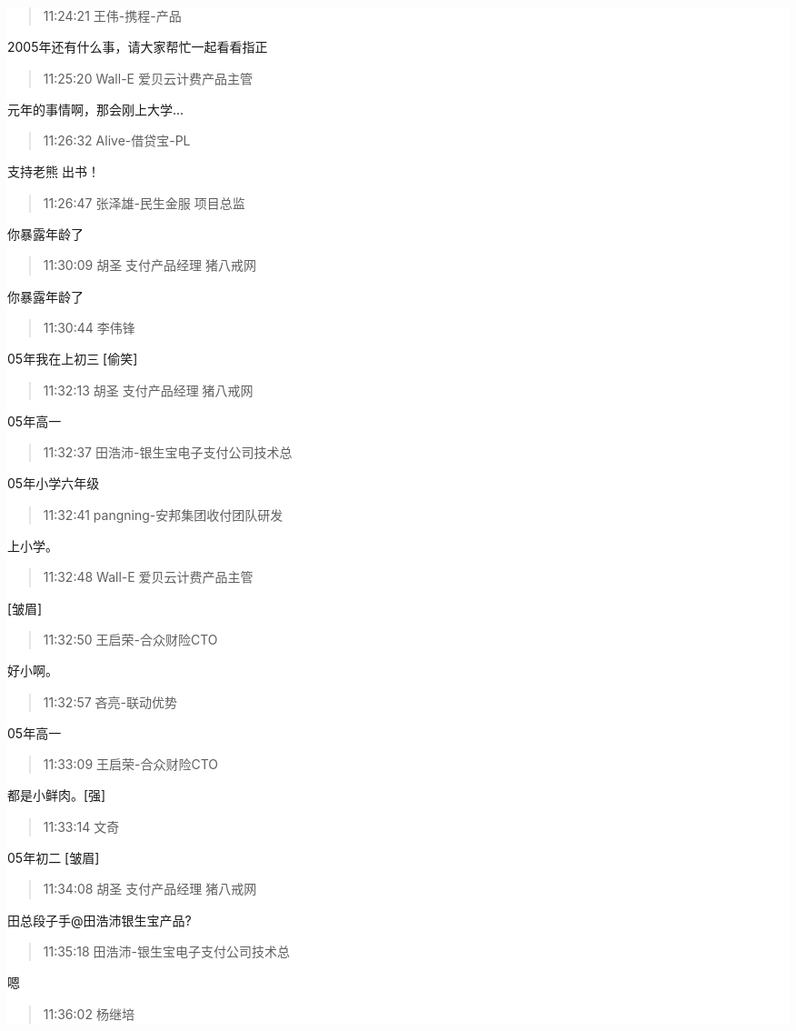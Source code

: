 > 11:24:21  王伟-携程-产品  
   
2005年还有什么事，请大家帮忙一起看看指正  
   
> 11:25:20  Wall-E 爱贝云计费产品主管  
   
元年的事情啊，那会刚上大学...  
   
> 11:26:32  Alive-借贷宝-PL  
   
支持老熊 出书！  
   
> 11:26:47  张泽雄-民生金服 项目总监  
   
你暴露年龄了  
   
> 11:30:09  胡圣 支付产品经理 猪八戒网  
   
你暴露年龄了  
   
> 11:30:44  李伟锋  
   
05年我在上初三 [偷笑]  
   
> 11:32:13  胡圣 支付产品经理 猪八戒网  
   
05年高一  
   
> 11:32:37  田浩沛-银生宝电子支付公司技术总  
   
05年小学六年级  
   
> 11:32:41  pangning-安邦集团收付团队研发  
   
上小学。  
   
> 11:32:48  Wall-E 爱贝云计费产品主管  
   
[皱眉]  
   
> 11:32:50  王启荣-合众财险CTO  
   
好小啊。  
   
> 11:32:57  吝亮-联动优势  
   
05年高一  
   
> 11:33:09  王启荣-合众财险CTO  
   
都是小鲜肉。[强]  
   
> 11:33:14  文奇  
   
05年初二 [皱眉]  
   
> 11:34:08  胡圣 支付产品经理 猪八戒网  
   
田总段子手@田浩沛银生宝产品?  
   
> 11:35:18  田浩沛-银生宝电子支付公司技术总  
   
嗯  
   
> 11:36:02  杨继培  
   